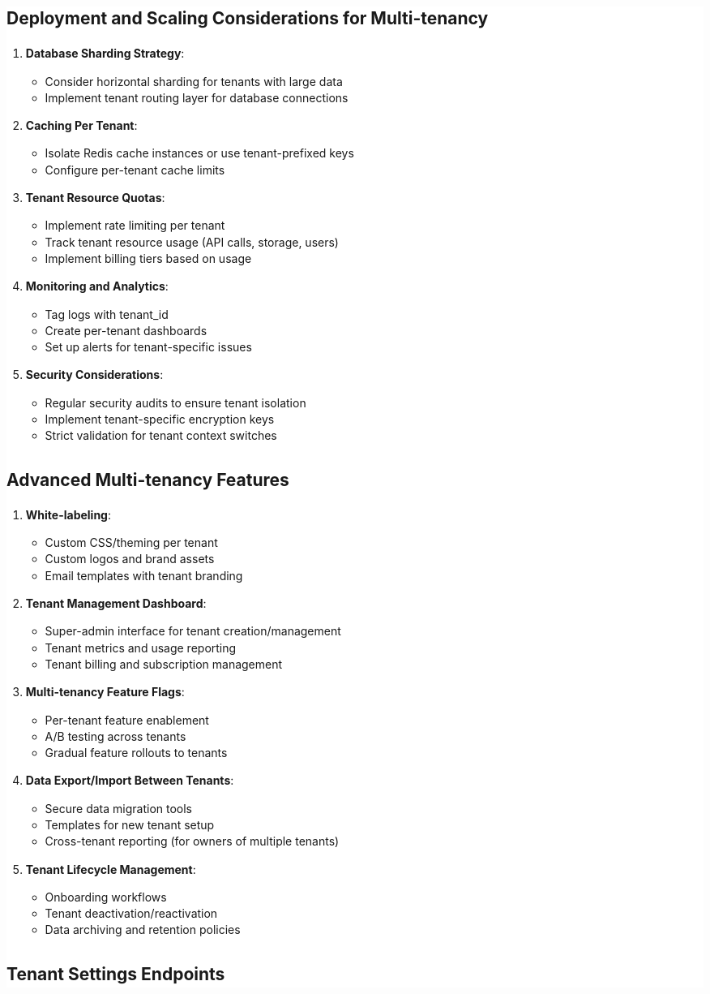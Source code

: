 ## Deployment and Scaling Considerations for Multi-tenancy

1. **Database Sharding Strategy**:
   - Consider horizontal sharding for tenants with large data
   - Implement tenant routing layer for database connections

2. **Caching Per Tenant**:
   - Isolate Redis cache instances or use tenant-prefixed keys
   - Configure per-tenant cache limits

3. **Tenant Resource Quotas**:
   - Implement rate limiting per tenant
   - Track tenant resource usage (API calls, storage, users)
   - Implement billing tiers based on usage

4. **Monitoring and Analytics**:
   - Tag logs with tenant_id
   - Create per-tenant dashboards
   - Set up alerts for tenant-specific issues

5. **Security Considerations**:
   - Regular security audits to ensure tenant isolation
   - Implement tenant-specific encryption keys
   - Strict validation for tenant context switches

## Advanced Multi-tenancy Features

1. **White-labeling**:
   - Custom CSS/theming per tenant
   - Custom logos and brand assets
   - Email templates with tenant branding

2. **Tenant Management Dashboard**:
   - Super-admin interface for tenant creation/management
   - Tenant metrics and usage reporting
   - Tenant billing and subscription management

3. **Multi-tenancy Feature Flags**:
   - Per-tenant feature enablement
   - A/B testing across tenants
   - Gradual feature rollouts to tenants

4. **Data Export/Import Between Tenants**:
   - Secure data migration tools
   - Templates for new tenant setup
   - Cross-tenant reporting (for owners of multiple tenants)

5. **Tenant Lifecycle Management**:
   - Onboarding workflows
   - Tenant deactivation/reactivation
   - Data archiving and retention policies

## Tenant Settings Endpoints
